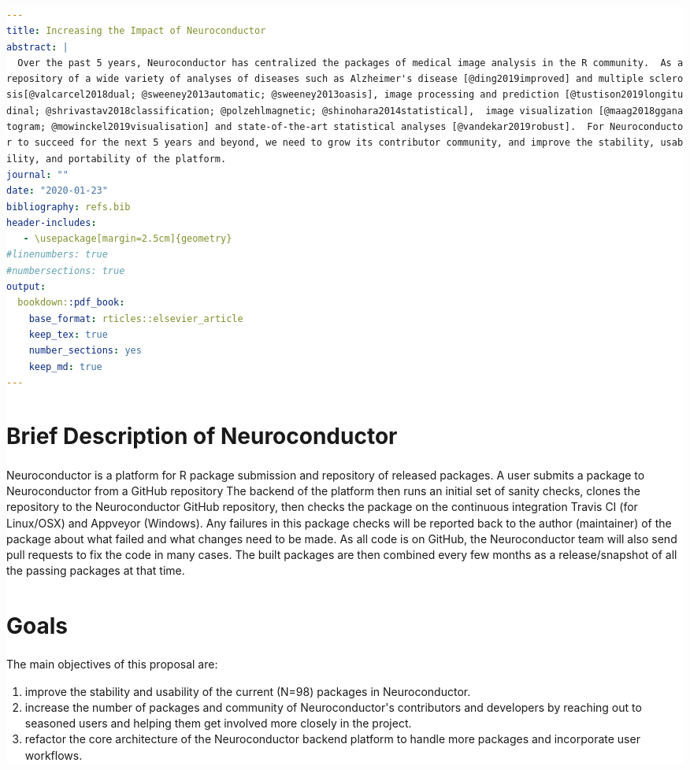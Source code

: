 ```yaml
---
title: Increasing the Impact of Neuroconductor
abstract: |
  Over the past 5 years, Neuroconductor has centralized the packages of medical image analysis in the R community.  As a repository of a wide variety of analyses of diseases such as Alzheimer's disease [@ding2019improved] and multiple sclerosis[@valcarcel2018dual; @sweeney2013automatic; @sweeney2013oasis], image processing and prediction [@tustison2019longitudinal; @shrivastav2018classification; @polzehlmagnetic; @shinohara2014statistical],  image visualization [@maag2018gganatogram; @mowinckel2019visualisation] and state-of-the-art statistical analyses [@vandekar2019robust].  For Neuroconductor to succeed for the next 5 years and beyond, we need to grow its contributor community, and improve the stability, usability, and portability of the platform.
journal: ""
date: "2020-01-23"
bibliography: refs.bib
header-includes:
   - \usepackage[margin=2.5cm]{geometry}
#linenumbers: true
#numbersections: true
output: 
  bookdown::pdf_book:
    base_format: rticles::elsevier_article
    keep_tex: true
    number_sections: yes
    keep_md: true
---
```


# Brief Description of Neuroconductor

Neuroconductor is a platform for R package submission and repository of released packages.  A user submits a package to Neuroconductor from a GitHub repository  The backend of the platform then runs an initial set of sanity checks, clones the repository to the Neuroconductor GitHub repository, then checks the package on the continuous integration Travis CI (for Linux/OSX) and Appveyor (Windows).  Any failures in this package checks will be reported back to the author (maintainer) of the package about what failed and what changes need to be made.  As all code is on GitHub, the Neuroconductor team will also send pull requests to fix the code in many cases.  The built packages are then combined every few months as a release/snapshot of all the passing packages at that time.

# Goals





The main objectives of this proposal are:

1. improve the stability and usability of the current (N=98) packages in Neuroconductor.
2. increase the number of packages and community of Neuroconductor's contributors and developers by reaching out to seasoned users and helping them get involved more closely in the project.
3. refactor the core architecture of the Neuroconductor backend platform to handle more packages and incorporate user workflows.  
